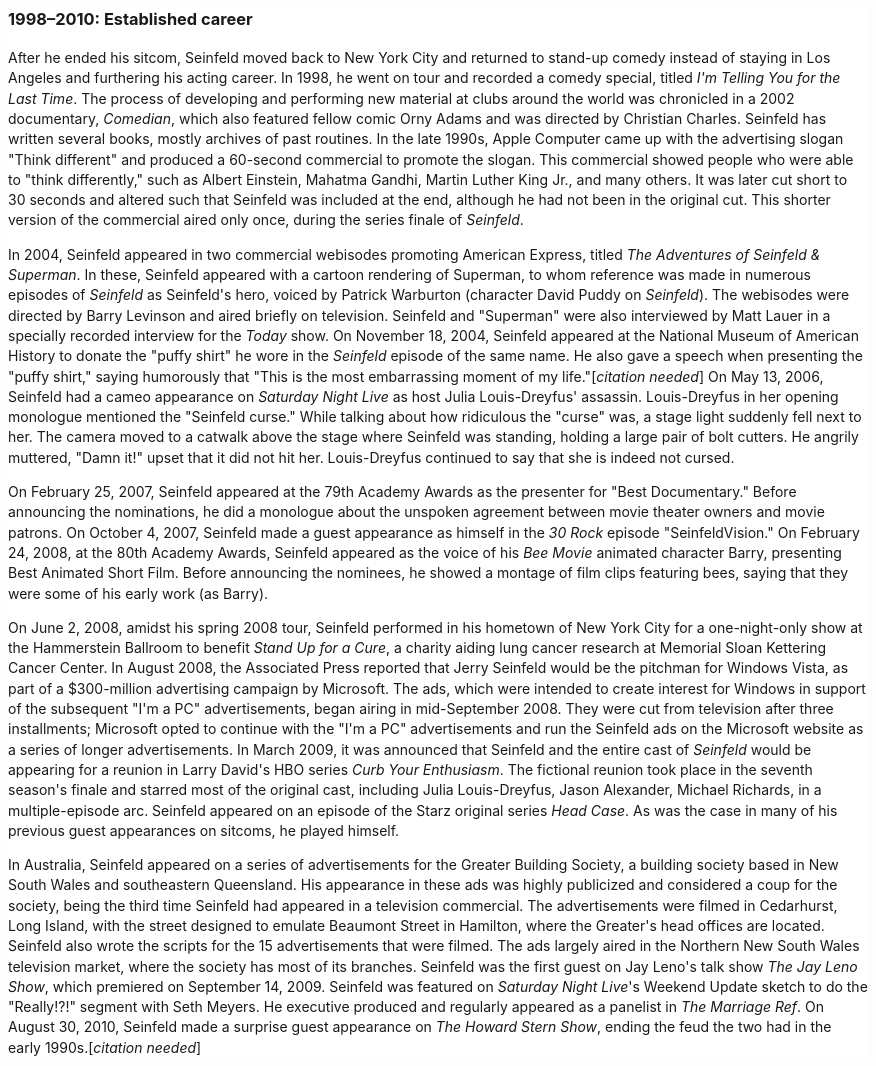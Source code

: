 ### 1998–2010: Established career

After he ended his sitcom, Seinfeld moved back to New York City and returned to stand-up comedy instead of staying in Los Angeles and furthering his acting career. In 1998, he went on tour and recorded a comedy special, titled *I'm Telling You for the Last Time*. The process of developing and performing new material at clubs around the world was chronicled in a 2002 documentary, *Comedian*, which also featured fellow comic Orny Adams and was directed by Christian Charles. Seinfeld has written several books, mostly archives of past routines. In the late 1990s, Apple Computer came up with the advertising slogan "Think different" and produced a 60-second commercial to promote the slogan. This commercial showed people who were able to "think differently," such as Albert Einstein, Mahatma Gandhi, Martin Luther King Jr., and many others. It was later cut short to 30 seconds and altered such that Seinfeld was included at the end, although he had not been in the original cut. This shorter version of the commercial aired only once, during the series finale of *Seinfeld*.

In 2004, Seinfeld appeared in two commercial webisodes promoting American Express, titled *The Adventures of Seinfeld \& Superman*. In these, Seinfeld appeared with a cartoon rendering of Superman, to whom reference was made in numerous episodes of *Seinfeld* as Seinfeld's hero, voiced by Patrick Warburton (character David Puddy on *Seinfeld*). The webisodes were directed by Barry Levinson and aired briefly on television. Seinfeld and "Superman" were also interviewed by Matt Lauer in a specially recorded interview for the *Today* show. On November 18, 2004, Seinfeld appeared at the National Museum of American History to donate the "puffy shirt" he wore in the *Seinfeld* episode of the same name. He also gave a speech when presenting the "puffy shirt," saying humorously that "This is the most embarrassing moment of my life."\[*citation needed*] On May 13, 2006, Seinfeld had a cameo appearance on *Saturday Night Live* as host Julia Louis-Dreyfus' assassin. Louis-Dreyfus in her opening monologue mentioned the "Seinfeld curse." While talking about how ridiculous the "curse" was, a stage light suddenly fell next to her. The camera moved to a catwalk above the stage where Seinfeld was standing, holding a large pair of bolt cutters. He angrily muttered, "Damn it!" upset that it did not hit her. Louis-Dreyfus continued to say that she is indeed not cursed.

On February 25, 2007, Seinfeld appeared at the 79th Academy Awards as the presenter for "Best Documentary." Before announcing the nominations, he did a monologue about the unspoken agreement between movie theater owners and movie patrons. On October 4, 2007, Seinfeld made a guest appearance as himself in the *30 Rock* episode "SeinfeldVision." On February 24, 2008, at the 80th Academy Awards, Seinfeld appeared as the voice of his *Bee Movie* animated character Barry, presenting Best Animated Short Film. Before announcing the nominees, he showed a montage of film clips featuring bees, saying that they were some of his early work (as Barry).

On June 2, 2008, amidst his spring 2008 tour, Seinfeld performed in his hometown of New York City for a one-night-only show at the Hammerstein Ballroom to benefit *Stand Up for a Cure*, a charity aiding lung cancer research at Memorial Sloan Kettering Cancer Center. In August 2008, the Associated Press reported that Jerry Seinfeld would be the pitchman for Windows Vista, as part of a $300-million advertising campaign by Microsoft. The ads, which were intended to create interest for Windows in support of the subsequent "I'm a PC" advertisements, began airing in mid-September 2008\. They were cut from television after three installments; Microsoft opted to continue with the "I'm a PC" advertisements and run the Seinfeld ads on the Microsoft website as a series of longer advertisements. In March 2009, it was announced that Seinfeld and the entire cast of *Seinfeld* would be appearing for a reunion in Larry David's HBO series *Curb Your Enthusiasm*. The fictional reunion took place in the seventh season's finale and starred most of the original cast, including Julia Louis-Dreyfus, Jason Alexander, Michael Richards, in a multiple-episode arc. Seinfeld appeared on an episode of the Starz original series *Head Case*. As was the case in many of his previous guest appearances on sitcoms, he played himself.

In Australia, Seinfeld appeared on a series of advertisements for the Greater Building Society, a building society based in New South Wales and southeastern Queensland. His appearance in these ads was highly publicized and considered a coup for the society, being the third time Seinfeld had appeared in a television commercial. The advertisements were filmed in Cedarhurst, Long Island, with the street designed to emulate Beaumont Street in Hamilton, where the Greater's head offices are located. Seinfeld also wrote the scripts for the 15 advertisements that were filmed. The ads largely aired in the Northern New South Wales television market, where the society has most of its branches. Seinfeld was the first guest on Jay Leno's talk show *The Jay Leno Show*, which premiered on September 14, 2009\. Seinfeld was featured on *Saturday Night Live*'s Weekend Update sketch to do the "Really!?!" segment with Seth Meyers. He executive produced and regularly appeared as a panelist in *The Marriage Ref*. On August 30, 2010, Seinfeld made a surprise guest appearance on *The Howard Stern Show*, ending the feud the two had in the early 1990s.\[*citation needed*]
